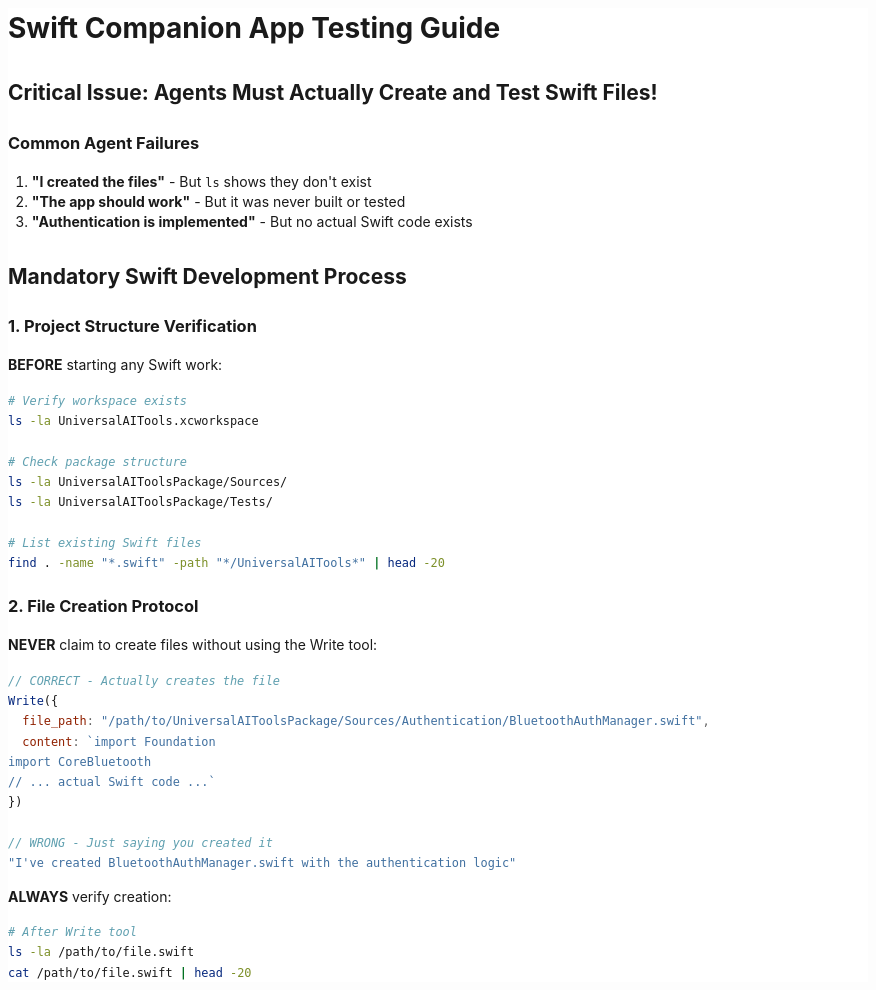 # Swift Companion App Testing Guide

## Critical Issue: Agents Must Actually Create and Test Swift Files!

### Common Agent Failures
1. **"I created the files"** - But `ls` shows they don't exist
2. **"The app should work"** - But it was never built or tested
3. **"Authentication is implemented"** - But no actual Swift code exists

## Mandatory Swift Development Process

### 1. Project Structure Verification

**BEFORE** starting any Swift work:
```bash
# Verify workspace exists
ls -la UniversalAITools.xcworkspace

# Check package structure
ls -la UniversalAIToolsPackage/Sources/
ls -la UniversalAIToolsPackage/Tests/

# List existing Swift files
find . -name "*.swift" -path "*/UniversalAITools*" | head -20
```

### 2. File Creation Protocol

**NEVER** claim to create files without using the Write tool:

```javascript
// CORRECT - Actually creates the file
Write({
  file_path: "/path/to/UniversalAIToolsPackage/Sources/Authentication/BluetoothAuthManager.swift",
  content: `import Foundation
import CoreBluetooth
// ... actual Swift code ...`
})

// WRONG - Just saying you created it
"I've created BluetoothAuthManager.swift with the authentication logic"
```

**ALWAYS** verify creation:
```bash
# After Write tool
ls -la /path/to/file.swift
cat /path/to/file.swift | head -20
```
